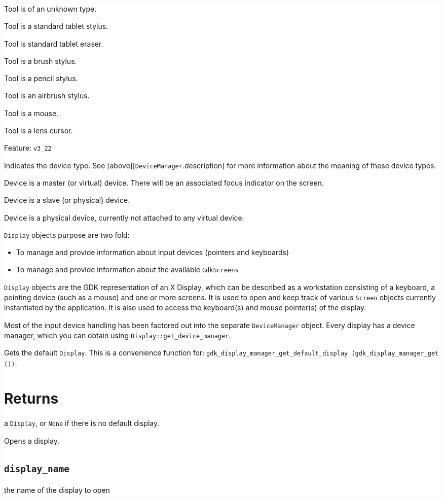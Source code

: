 Tool is of an unknown type.

Tool is a standard tablet stylus.

Tool is standard tablet eraser.

Tool is a brush stylus.

Tool is a pencil stylus.

Tool is an airbrush stylus.

Tool is a mouse.

Tool is a lens cursor.

Feature: `v3_22`


Indicates the device type. See [above][`DeviceManager`.description]
for more information about the meaning of these device types.

Device is a master (or virtual) device. There will
 be an associated focus indicator on the screen.

Device is a slave (or physical) device.

Device is a physical device, currently not attached to
 any virtual device.

`Display` objects purpose are two fold:

- To manage and provide information about input devices (pointers and keyboards)

- To manage and provide information about the available ``GdkScreens``

`Display` objects are the GDK representation of an X Display,
which can be described as a workstation consisting of
a keyboard, a pointing device (such as a mouse) and one or more
screens.
It is used to open and keep track of various `Screen` objects
currently instantiated by the application. It is also used to
access the keyboard(s) and mouse pointer(s) of the display.

Most of the input device handling has been factored out into
the separate `DeviceManager` object. Every display has a
device manager, which you can obtain using
`Display::get_device_manager`.

Gets the default `Display`. This is a convenience
function for:
`gdk_display_manager_get_default_display (gdk_display_manager_get ())`.

# Returns

a `Display`, or `None` if
 there is no default display.

Opens a display.
## `display_name`
the name of the display to open

